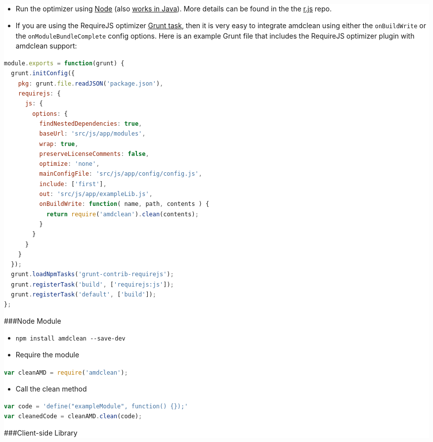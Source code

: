 * Run the optimizer using [Node](http://nodejs.org) (also [works in Java](https://github.com/jrburke/r.js/blob/master/README.md)).  More details can be found in the the [r.js](https://github.com/jrburke/r.js/) repo.

* If you are using the RequireJS optimizer [Grunt task](https://github.com/gruntjs/grunt-contrib-requirejs), then it is very easy to integrate amdclean using either the `onBuildWrite` or the `onModuleBundleComplete` config options. Here is an example Grunt file that includes the RequireJS optimizer plugin with amdclean support:

```javascript
module.exports = function(grunt) {
  grunt.initConfig({
    pkg: grunt.file.readJSON('package.json'),
    requirejs: {
      js: {
        options: {
          findNestedDependencies: true,
          baseUrl: 'src/js/app/modules',
          wrap: true,
          preserveLicenseComments: false,
          optimize: 'none',
          mainConfigFile: 'src/js/app/config/config.js',
          include: ['first'],
          out: 'src/js/app/exampleLib.js',
          onBuildWrite: function( name, path, contents ) {
            return require('amdclean').clean(contents);
          }
        }
      }
    }
  });
  grunt.loadNpmTasks('grunt-contrib-requirejs');
  grunt.registerTask('build', ['requirejs:js']);
  grunt.registerTask('default', ['build']);
};
```

###Node Module

* `npm install amdclean --save-dev`

* Require the module

```javascript
var cleanAMD = require('amdclean');
```

* Call the clean method

```javascript
var code = 'define("exampleModule", function() {});'
var cleanedCode = cleanAMD.clean(code);
```


###Client-side Library

